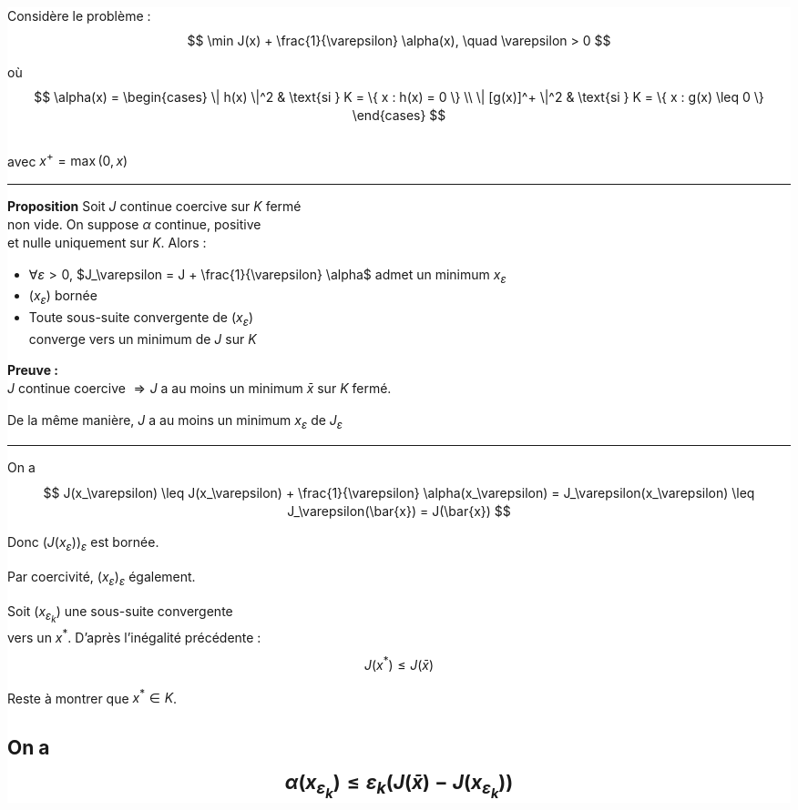 Considère le problème :  
$$
\min J(x) + \frac{1}{\varepsilon} \alpha(x), \quad \varepsilon > 0
$$

où  
$$
\alpha(x) =  
\begin{cases}  
\| h(x) \|^2 & \text{si } K = \{ x : h(x) = 0 \} \\
\| [g(x)]^+ \|^2 & \text{si } K = \{ x : g(x) \leq 0 \}
\end{cases}
$$  
avec $x^+ = \max(0, x)$

---

**Proposition** Soit $J$ continue coercive sur $K$ fermé  
non vide. On suppose $\alpha$ continue, positive  
et nulle uniquement sur $K$. Alors :  

- $\forall \varepsilon > 0$, $J_\varepsilon = J + \frac{1}{\varepsilon} \alpha$ admet un minimum $x_\varepsilon$  
- $(x_\varepsilon)$ bornée  
- Toute sous-suite convergente de $(x_\varepsilon)$  
  converge vers un minimum de $J$ sur $K$

**Preuve :**  
$J$ continue coercive $\Rightarrow J$ a au moins un minimum $\bar{x}$ sur $K$ fermé.  

De la même manière, $J$ a au moins un minimum $x_\varepsilon$ de $J_\varepsilon$

---

On a  
$$
J(x_\varepsilon) \leq J(x_\varepsilon) + \frac{1}{\varepsilon} \alpha(x_\varepsilon) = J_\varepsilon(x_\varepsilon)  
\leq J_\varepsilon(\bar{x}) = J(\bar{x})
$$

Donc $(J(x_\varepsilon))_\varepsilon$ est bornée.  

Par coercivité, $(x_\varepsilon)_\varepsilon$ également.  

Soit $(x_{\varepsilon_k})$ une sous-suite convergente  
vers un $x^*$. D’après l’inégalité précédente :  
$$
J(x^*) \leq J(\bar{x})
$$  

Reste à montrer que $x^* \in K$.  

On a  
$$
\alpha(x_{\varepsilon_k}) \leq \varepsilon_k (J(\bar{x}) - J(x_{\varepsilon_k}))
$$
---
